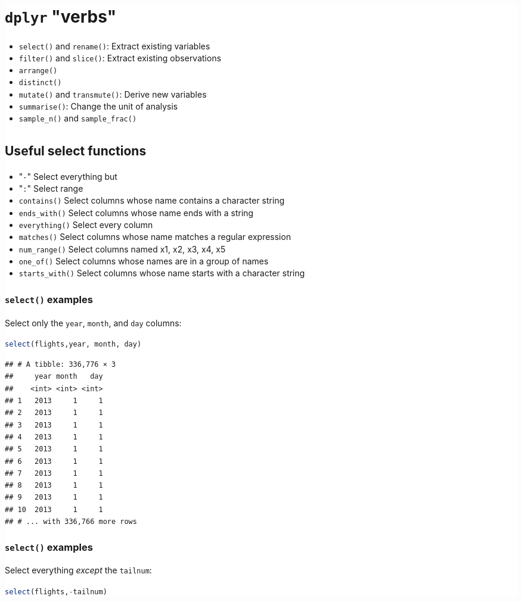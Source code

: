 # `dplyr` "verbs"

* `select()` and `rename()`: Extract existing variables
* `filter()` and `slice()`: Extract existing observations
* `arrange()`
* `distinct()`
* `mutate()` and `transmute()`: Derive new variables
* `summarise()`: Change the unit of analysis
* `sample_n()` and `sample_frac()`

## Useful select functions

* "`-`"  Select everything but
* "`:`"  Select range
* `contains()` Select columns whose name contains a character string
* `ends_with()` Select columns whose name ends with a string
* `everything()` Select every column
* `matches()` Select columns whose name matches a regular expression
* `num_range()` Select columns named x1, x2, x3, x4, x5
* `one_of()` Select columns whose names are in a group of names
* `starts_with()` Select columns whose name starts with a character string

### `select()` examples
Select only the `year`, `month`, and `day` columns:

```r
select(flights,year, month, day)
```

```
## # A tibble: 336,776 × 3
##     year month   day
##    <int> <int> <int>
## 1   2013     1     1
## 2   2013     1     1
## 3   2013     1     1
## 4   2013     1     1
## 5   2013     1     1
## 6   2013     1     1
## 7   2013     1     1
## 8   2013     1     1
## 9   2013     1     1
## 10  2013     1     1
## # ... with 336,766 more rows
```

### `select()` examples

Select everything _except_ the `tailnum`:

```r
select(flights,-tailnum)
```

